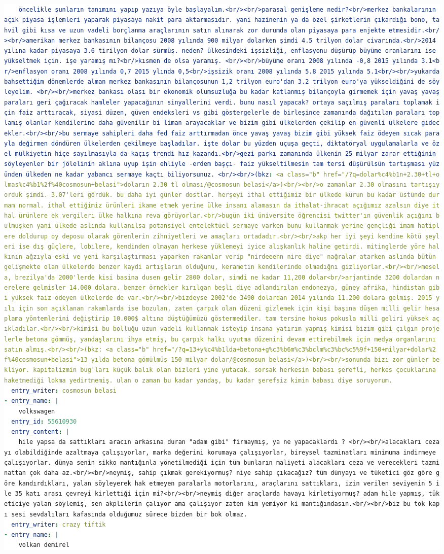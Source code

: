 ```yaml
    öncelikle şunların tanımını yapıp yazıya öyle başlayalım.<br/><br/>parasal genişleme nedir?<br/>merkez bankalarının açık piyasa işlemleri yaparak piyasaya nakit para aktarmasıdır. yani hazinenin ya da özel şirketlerin çıkardığı bono, tahvil gibi kısa ve uzun vadeli borçlanma araçlarının satın alınarak zor durumda olan piyasaya para enjekte etmesidir.<br/><br/>amerikan merkez bankasının bilançosu 2008 yılında 900 milyar dolarken şimdi 4.5 trilyon dolar civarında.<br/>2014 yılına kadar piyasaya 3.6 tirilyon dolar sürmüş. neden? ülkesindeki işsizliği, enflasyonu düşürüp büyüme oranlarını ise yükseltmek için. işe yaramış mı?<br/>kısmen de olsa yaramış. <br/><br/>büyüme oranı 2008 yılında -0,8 2015 yılında 3.1<br/>enflasyon oranı 2008 yılında 0,7 2015 ylında 0,5<br/>işsizik oranı 2008 yılında 5.8 2015 yılında 5.1<br/><br/>yukarda bahsettiğim dönemlerde alman merkez bankasının bilançosunun 1,2 trilyon euro'dan 3.2 trilyon euro'ya yükseldiğini de söyleyelim. <br/><br/>merkez bankası olası bir ekonomik olumsuzluğa bu kadar katlanmış bilançoyla girmemek için yavaş yavaş paraları geri çağıracak hamleler yapacağının sinyallerini verdi. bunu nasıl yapacak? ortaya saçılmış paraları toplamak için faiz arttıracak, siyasi düzen, güven endeksleri vs gibi göstergelerle de birleşince zamanında dağıtılan paraları toplamış olanlar kendilerine daha güvenilir bi liman arayacaklar ve bizim gibi ülkelerden çekilip en güvenli ülkelere gidecekler.<br/><br/>bu sermaye sahipleri daha fed faiz arttırmadan önce yavaş yavaş bizim gibi yüksek faiz ödeyen sıcak parayla değirmen döndüren ülkelerden çekilmeye başladılar. işte dolar bu yüzden uçuşa geçti, diktatöryal uygulamalarla ve özel mülkiyetin hiçe sayılmasıyla da kaçış trendi hız kazandı.<br/>gezi parkı zamanında ülkenin 25 milyar zarar ettiğinin söyleyenler bir jölelinin aklına uyup işin ehliyle -erdem başçı- faiz yükseltilmesin tam tersi düşürülsün tartışması yüzünden ülkeden ne kadar yabancı sermaye kaçtı biliyorsunuz. <br/><br/>(bkz: <a class="b" href="/?q=dolar%c4%b1n+2.30+tl+olmas%c4%b1%2f%40cosmosun+belasi">doların 2.30 tl olması/@cosmosun belasi</a>)<br/><br/>o zamanlar 2.30 olmasını tartışıyorduk şimdi. 3.07'leri gördük. bu daha iyi günler dostlar. herşeyi ithal ettiğimiz bir ülkede kurun bu kadar üstünde durmam normal. ithal ettiğimiz ürünleri ikame etmek yerine ülke insanı alamasın da ithalat-ihracat açığımız azalsın diye ithal ürünlere ek vergileri ülke halkına reva görüyorlar.<br/>bugün iki üniversite öğrencisi twitter'ın güvenlik açığını bulmuşken yani ülkede aslında kullanılsa potansiyel entelektüel sermaye varken bunu kullanmak yerine gençliği imam hatiplere doldurup oy deposu olarak görenlerin zihniyetleri ve amaçları ortadadır.<br/><br/>akp her iyi şeyi kendine kötü şeyleri ise dış güçlere, lobilere, kendinden olmayan herkese yüklemeyi iyice alışkanlık haline getirdi. mitinglerde yöre halkının ağzıyla eski ve yeni karşılaştırması yaparken rakamlar verip "nirdeeenn nire diye" nağralar atarken aslında bütün gelişmekte olan ülkelerde benzer kaydi artışların olduğunu, kerametin kendilerinde olmadığnı gizliyorlar.<br/><br/>mesela, brezilya'da 2000'lerde kisi basina dusen gelir 2800 dolar, simdi ne kadar 11,200 dolar<br/>arjantinde 3200 dolardan nerelere gelmisler 14.000 dolara. benzer örnekler kırılgan beşli diye adlandırılan endonezya, güney afrika, hindistan gibi yüksek faiz ödeyen ülkelerde de var.<br/><br/>bizdeyse 2002'de 3490 dolardan 2014 yılında 11.200 dolara gelmiş. 2015 yılı için son açıklanan rakamlarda ise bozulan, zaten çarpık olan düzeni gizlemek için kişi başına düşen milli gelir hesaplama yöntemlerini değiştirip 10.000$ altına düştüğümüzü göstermediler. tam tersine hokus pokusla milli geliri yüksek açıkladılar.<br/><br/>kimisi bu bolluğu uzun vadeli kullanmak isteyip insana yatırım yapmış kimisi bizim gibi çılgın projelerle betona gömmüş, yandaşlarını ihya etmiş, bu çarpık halkı uyutma düzenini devam ettirebilmek için medya organlarını satın almış.<br/><br/>(bkz: <a class="b" href="/?q=13+y%c4%b1lda+betona+g%c3%b6m%c3%bclm%c3%bc%c5%9f+150+milyar+dolar%2f%40cosmosun+belasi">13 yılda betona gömülmüş 150 milyar dolar/@cosmosun belasi</a>)<br/><br/>sonunda bizi zor günler bekliyor. kapitalizmin bug'ları küçük balık olan bizleri yine yutacak. sorsak herkesin babası şerefli, herkes çocuklarına haketmediği lokma yedirtmemiş. ulan o zaman bu kadar yandaş, bu kadar şerefsiz kimin babası diye soruyorum.
  entry_writer: cosmosun belasi
- entry_name: |
    volkswagen
  entry_id: 55610930
  entry_content: |
    hile yapsa da sattıkları aracın arkasına duran "adam gibi" firmaymış, ya ne yapacaklardı ? <br/><br/>alacakları cezayı olabildiğinde azaltmaya çalışıyorlar, marka değerini korumaya çalışıyorlar, bireysel tazminatları minimuma indirmeye çalışıyorlar. dünya senin sikko mantığınla yönetilmediği için tüm bunların maliyeti alacakları ceza ve verecekleri tazminattan çok daha az.<br/><br/>neymiş, sahip çıkmak gerekiyormuş? niye sahip çıkacağız? tüm dünyayı ve tüketici göz göre göre kandırdıkları, yalan söyleyerek hak etmeyen paralarla motorlarını, araçlarını sattıkları, izin verilen seviyenin 5 ile 35 katı arası çevreyi kirlettiği için mi?<br/><br/>neymiş diğer araçlarda havayı kirletiyormuş? adam hile yapmış, tüketiciye yalan söylemiş, sen akplilerin çalıyor ama çalışıyor zaten kim yemiyor ki mantığındasın.<br/><br/>biz bu tok kapı sesi sevdalıları kafasında olduğumuz sürece bizden bir bok olmaz.
  entry_writer: crazy tiftik
- entry_name: |
    volkan demirel
```